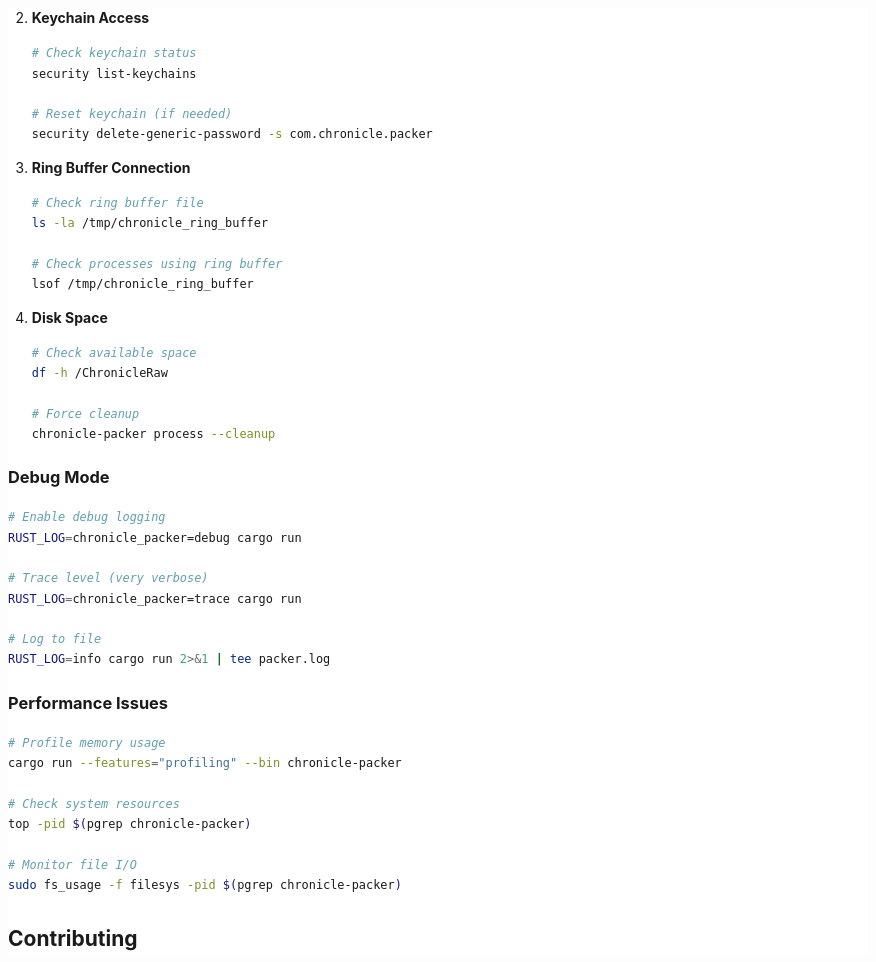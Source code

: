 2. **Keychain Access**
   ```bash
   # Check keychain status
   security list-keychains
   
   # Reset keychain (if needed)
   security delete-generic-password -s com.chronicle.packer
   ```

3. **Ring Buffer Connection**
   ```bash
   # Check ring buffer file
   ls -la /tmp/chronicle_ring_buffer
   
   # Check processes using ring buffer
   lsof /tmp/chronicle_ring_buffer
   ```

4. **Disk Space**
   ```bash
   # Check available space
   df -h /ChronicleRaw
   
   # Force cleanup
   chronicle-packer process --cleanup
   ```

### Debug Mode

```bash
# Enable debug logging
RUST_LOG=chronicle_packer=debug cargo run

# Trace level (very verbose)
RUST_LOG=chronicle_packer=trace cargo run

# Log to file
RUST_LOG=info cargo run 2>&1 | tee packer.log
```

### Performance Issues

```bash
# Profile memory usage
cargo run --features="profiling" --bin chronicle-packer

# Check system resources
top -pid $(pgrep chronicle-packer)

# Monitor file I/O
sudo fs_usage -f filesys -pid $(pgrep chronicle-packer)
```

## Contributing
